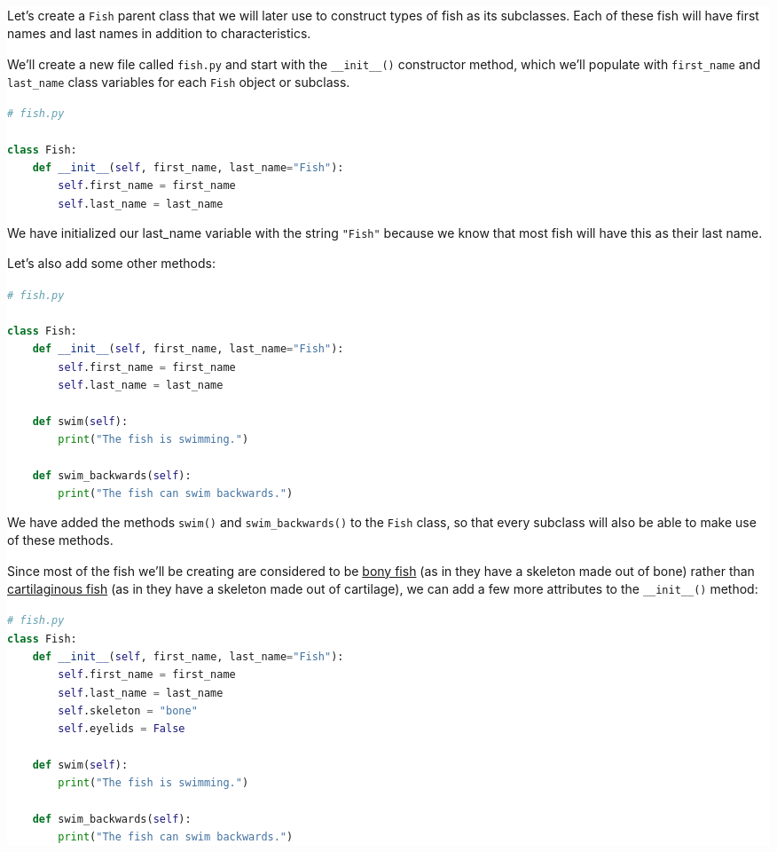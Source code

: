 Let’s create a `Fish` parent class that we will later use to construct types of fish as its subclasses. Each of these fish will have first names and last names in addition to characteristics.

We’ll create a new file called `fish.py` and start with the `__init__()` constructor method, which we’ll populate with `first_name` and `last_name` class variables for each `Fish` object or subclass.

```python
# fish.py

class Fish:
    def __init__(self, first_name, last_name="Fish"):
        self.first_name = first_name
        self.last_name = last_name
```

We have initialized our last_name variable with the string `"Fish"` because we know that most fish will have this as their last name.

Let’s also add some other methods:

```python
# fish.py

class Fish:
    def __init__(self, first_name, last_name="Fish"):
        self.first_name = first_name
        self.last_name = last_name

    def swim(self):
        print("The fish is swimming.")

    def swim_backwards(self):
        print("The fish can swim backwards.")
```

We have added the methods `swim()` and `swim_backwards()` to the `Fish` class, so that every subclass will also be able to make use of these methods.

Since most of the fish we’ll be creating are considered to be [bony fish](https://en.wikipedia.org/wiki/Osteichthyes) (as in they have a skeleton made out of bone) rather than [cartilaginous fish](https://en.wikipedia.org/wiki/Chondrichthyes) (as in they have a skeleton made out of cartilage), we can add a few more attributes to the `__init__()` method:

```python
# fish.py
class Fish:
    def __init__(self, first_name, last_name="Fish"):
        self.first_name = first_name
        self.last_name = last_name
        self.skeleton = "bone"
        self.eyelids = False

    def swim(self):
        print("The fish is swimming.")

    def swim_backwards(self):
        print("The fish can swim backwards.")
```

